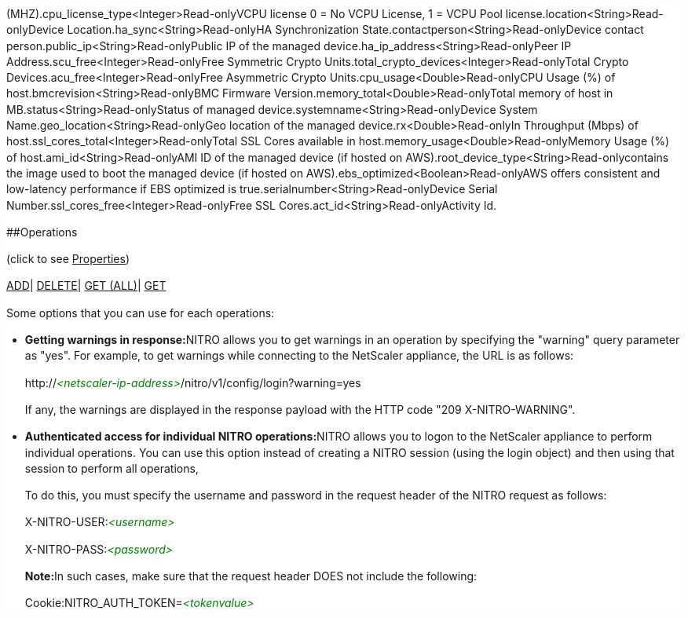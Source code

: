 (MHZ).</td></tr><tr><td>cpu_license_type</td><td>&lt;Integer></td><td>Read-only</td><td>VCPU license 0 = No VCPU License, 1 = VCPU Pool license.</td></tr><tr><td>location</td><td>&lt;String></td><td>Read-only</td><td>Device Location.</td></tr><tr><td>ha_sync</td><td>&lt;String></td><td>Read-only</td><td>HA Synchronization State.</td></tr><tr><td>contactperson</td><td>&lt;String></td><td>Read-only</td><td>Device contact person.</td></tr><tr><td>public_ip</td><td>&lt;String></td><td>Read-only</td><td>Public IP of the managed device.</td></tr><tr><td>ha_ip_address</td><td>&lt;String></td><td>Read-only</td><td>Peer IP Address.</td></tr><tr><td>scu_free</td><td>&lt;Integer></td><td>Read-only</td><td>Free Symmetric Crypto Units.</td></tr><tr><td>total_crypto_devices</td><td>&lt;Integer></td><td>Read-only</td><td>Total Crypto Devices.</td></tr><tr><td>acu_free</td><td>&lt;Integer></td><td>Read-only</td><td>Free Asymmetric Crypto Units.</td></tr><tr><td>cpu_usage</td><td>&lt;Double></td><td>Read-only</td><td>CPU Usage (%) of host.</td></tr><tr><td>bmcrevision</td><td>&lt;String></td><td>Read-only</td><td>BMC Firmware Version.</td></tr><tr><td>memory_total</td><td>&lt;Double></td><td>Read-only</td><td>Total memory of host in MB.</td></tr><tr><td>status</td><td>&lt;String></td><td>Read-only</td><td>Status of managed device.</td></tr><tr><td>systemname</td><td>&lt;String></td><td>Read-only</td><td>Device System Name.</td></tr><tr><td>geo_location</td><td>&lt;String></td><td>Read-only</td><td>Geo location of the managed device.</td></tr><tr><td>rx</td><td>&lt;Double></td><td>Read-only</td><td>In Throughput (Mbps) of host.</td></tr><tr><td>ssl_cores_total</td><td>&lt;Integer></td><td>Read-only</td><td>Total SSL Cores available in host.</td></tr><tr><td>memory_usage</td><td>&lt;Double></td><td>Read-only</td><td>Memory Usage (%) of host.</td></tr><tr><td>ami_id</td><td>&lt;String></td><td>Read-only</td><td>AMI ID of the managed device (if hosted on AWS).</td></tr><tr><td>root_device_type</td><td>&lt;String></td><td>Read-only</td><td>contains the image used to boot the managed device (if hosted on AWS).</td></tr><tr><td>ebs_optimized</td><td>&lt;Boolean></td><td>Read-only</td><td>AWS offers consistent and low-latency performance if EBS optimized is true.</td></tr><tr><td>serialnumber</td><td>&lt;String></td><td>Read-only</td><td>Device Serial Number.</td></tr><tr><td>ssl_cores_free</td><td>&lt;Integer></td><td>Read-only</td><td>Free SSL Cores.</td></tr><tr><td>act_id</td><td>&lt;String></td><td>Read-only</td><td>Activity Id.</td></tr></tbody></table>

##Operations 

<span>(click to see [Properties](#prope))</span>





[ADD]()| [DELETE](#d)| [GET (ALL)](#get-)| [GET]()





Some options that you can use for each operations:

<ul><li><p><b>Getting warnings in response:</b>NITRO allows you to get warnings in an operation by specifying the "warning" query parameter as "yes". For example, to get warnings while connecting to the NetScaler appliance, the URL is as follows:</p><p>http://<span style="color:green;font-style:italic;">&lt;netscaler-ip-address&gt;</span>/nitro/v1/config/login?warning=yes</p><p>If any, the warnings are displayed in the response payload with the HTTP code "209 X-NITRO-WARNING".</p></li><li><p><b>Authenticated access for individual NITRO operations:</b>NITRO allows you to logon to the NetScaler appliance to perform individual operations. You can use this option instead of creating a NITRO session (using the login object) and then using that session to perform all operations,</p><p>To do this, you must specify the username and password in the request header of the NITRO request as follows:</p><p>X-NITRO-USER:<span style="color:green;font-style:italic;">&lt;username&gt;</span></p><p>X-NITRO-PASS:<span style="color:green;font-style:italic;">&lt;password&gt;</span></p><p><b>Note:</b>In such cases, make sure that the request header DOES not include the following:</p><p>Cookie:NITRO_AUTH_TOKEN=<span style="color:green;font-style:italic;">&lt;tokenvalue&gt;</span></p></li></ul>
